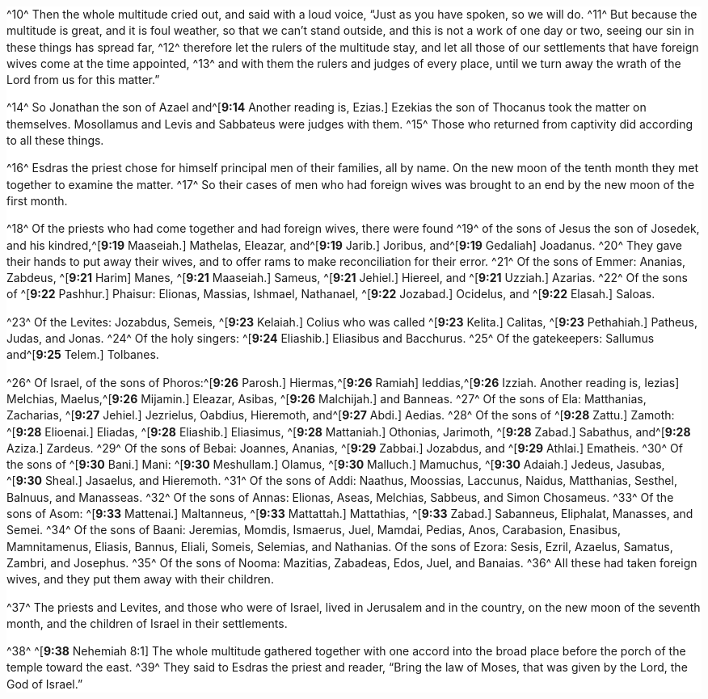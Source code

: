 ^10^ Then the whole multitude cried out, and said with a loud voice, “Just as you have spoken, so we will do. ^11^ But because the multitude is great, and it is foul weather, so that we can’t stand outside, and this is not a work of one day or two, seeing our sin in these things has spread far, ^12^ therefore let the rulers of the multitude stay, and let all those of our settlements that have foreign wives come at the time appointed, ^13^ and with them the rulers and judges of every place, until we turn away the wrath of the Lord from us for this matter.” 

^14^ So Jonathan the son of Azael and^[**9:14** Another reading is, Ezias.] Ezekias the son of Thocanus took the matter on themselves. Mosollamus and Levis and Sabbateus were judges with them. ^15^ Those who returned from captivity did according to all these things. 


^16^ Esdras the priest chose for himself principal men of their families, all by name. On the new moon of the tenth month they met together to examine the matter. ^17^ So their cases of men who had foreign wives was brought to an end by the new moon of the first month. 

^18^ Of the priests who had come together and had foreign wives, there were found ^19^ of the sons of Jesus the son of Josedek, and his kindred,^[**9:19** Maaseiah.] Mathelas, Eleazar, and^[**9:19** Jarib.] Joribus, and^[**9:19** Gedaliah] Joadanus. ^20^ They gave their hands to put away their wives, and to offer rams to make reconciliation for their error. ^21^ Of the sons of Emmer: Ananias, Zabdeus, ^[**9:21** Harim] Manes, ^[**9:21** Maaseiah.] Sameus, ^[**9:21** Jehiel.] Hiereel, and ^[**9:21** Uzziah.] Azarias. ^22^ Of the sons of ^[**9:22** Pashhur.] Phaisur: Elionas, Massias, Ishmael, Nathanael, ^[**9:22** Jozabad.] Ocidelus, and ^[**9:22** Elasah.] Saloas. 
         

^23^ Of the Levites: Jozabdus, Semeis, ^[**9:23** Kelaiah.] Colius who was called ^[**9:23** Kelita.] Calitas, ^[**9:23** Pethahiah.] Patheus, Judas, and Jonas. ^24^ Of the holy singers: ^[**9:24** Eliashib.] Eliasibus and Bacchurus. ^25^ Of the gatekeepers: Sallumus and^[**9:25** Telem.] Tolbanes. 
    

^26^ Of Israel, of the sons of Phoros:^[**9:26** Parosh.] Hiermas,^[**9:26** Ramiah] Ieddias,^[**9:26** Izziah. Another reading is, Iezias] Melchias, Maelus,^[**9:26** Mijamin.] Eleazar, Asibas, ^[**9:26** Malchijah.] and Banneas. ^27^ Of the sons of Ela: Matthanias, Zacharias, ^[**9:27** Jehiel.] Jezrielus, Oabdius, Hieremoth, and^[**9:27** Abdi.] Aedias. ^28^ Of the sons of ^[**9:28** Zattu.] Zamoth: ^[**9:28** Elioenai.] Eliadas, ^[**9:28** Eliashib.] Eliasimus, ^[**9:28** Mattaniah.] Othonias, Jarimoth, ^[**9:28** Zabad.] Sabathus, and^[**9:28** Aziza.] Zardeus. ^29^ Of the sons of Bebai: Joannes, Ananias, ^[**9:29** Zabbai.] Jozabdus, and ^[**9:29** Athlai.] Ematheis. ^30^ Of the sons of ^[**9:30** Bani.] Mani: ^[**9:30** Meshullam.] Olamus, ^[**9:30** Malluch.] Mamuchus, ^[**9:30** Adaiah.] Jedeus, Jasubas, ^[**9:30** Sheal.] Jasaelus, and Hieremoth. ^31^ Of the sons of Addi: Naathus, Moossias, Laccunus, Naidus, Matthanias, Sesthel, Balnuus, and Manasseas. ^32^ Of the sons of Annas: Elionas, Aseas, Melchias, Sabbeus, and Simon Chosameus. ^33^ Of the sons of Asom: ^[**9:33** Mattenai.] Maltanneus, ^[**9:33** Mattattah.] Mattathias, ^[**9:33** Zabad.] Sabanneus, Eliphalat, Manasses, and Semei. ^34^ Of the sons of Baani: Jeremias, Momdis, Ismaerus, Juel, Mamdai, Pedias, Anos, Carabasion, Enasibus, Mamnitamenus, Eliasis, Bannus, Eliali, Someis, Selemias, and Nathanias. Of the sons of Ezora: Sesis, Ezril, Azaelus, Samatus, Zambri, and Josephus. ^35^ Of the sons of Nooma: Mazitias, Zabadeas, Edos, Juel, and Banaias. ^36^ All these had taken foreign wives, and they put them away with their children. 
                      

^37^ The priests and Levites, and those who were of Israel, lived in Jerusalem and in the country, on the new moon of the seventh month, and the children of Israel in their settlements. 

^38^ ^[**9:38** Nehemiah 8:1] The whole multitude gathered together with one accord into the broad place before the porch of the temple toward the east. ^39^ They said to Esdras the priest and reader, “Bring the law of Moses, that was given by the Lord, the God of Israel.” 
